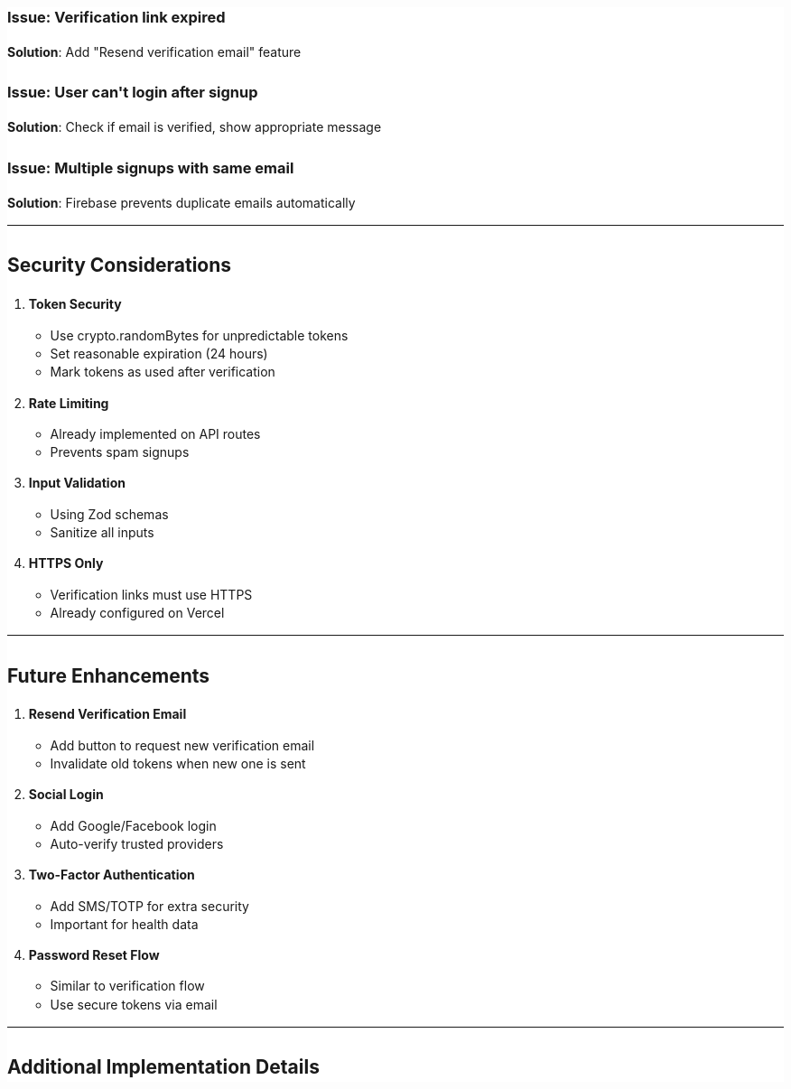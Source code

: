 ### Issue: Verification link expired
**Solution**: Add "Resend verification email" feature

### Issue: User can't login after signup
**Solution**: Check if email is verified, show appropriate message

### Issue: Multiple signups with same email
**Solution**: Firebase prevents duplicate emails automatically

---

## Security Considerations

1. **Token Security**
   - Use crypto.randomBytes for unpredictable tokens
   - Set reasonable expiration (24 hours)
   - Mark tokens as used after verification

2. **Rate Limiting**
   - Already implemented on API routes
   - Prevents spam signups

3. **Input Validation**
   - Using Zod schemas
   - Sanitize all inputs

4. **HTTPS Only**
   - Verification links must use HTTPS
   - Already configured on Vercel

---

## Future Enhancements

1. **Resend Verification Email**
   - Add button to request new verification email
   - Invalidate old tokens when new one is sent

2. **Social Login**
   - Add Google/Facebook login
   - Auto-verify trusted providers

3. **Two-Factor Authentication**
   - Add SMS/TOTP for extra security
   - Important for health data

4. **Password Reset Flow**
   - Similar to verification flow
   - Use secure tokens via email

---

## Additional Implementation Details

